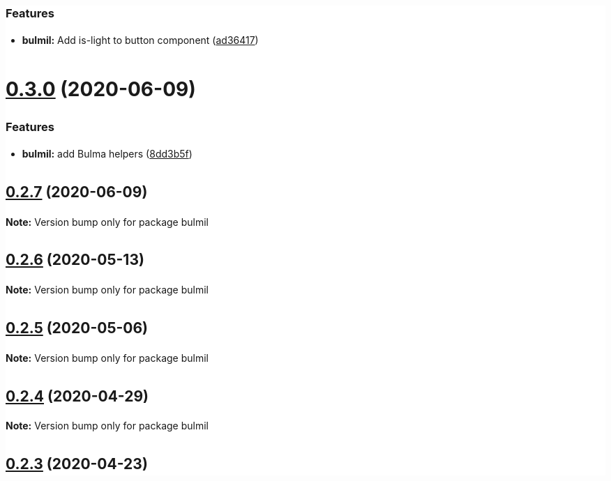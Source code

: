 
### Features

* **bulmil:** Add is-light to button component ([ad36417](https://github.com/gomah/bulmil/commit/ad3641738733f32d3895aa03b8f996673f95a8d2))





# [0.3.0](https://github.com/gomah/bulmil/compare/bulmil@0.2.7...bulmil@0.3.0) (2020-06-09)


### Features

* **bulmil:** add Bulma helpers ([8dd3b5f](https://github.com/gomah/bulmil/commit/8dd3b5fa802f49bd571482dd66e14e74d125849a))





## [0.2.7](https://github.com/gomah/bulmil/compare/bulmil@0.2.6...bulmil@0.2.7) (2020-06-09)

**Note:** Version bump only for package bulmil





## [0.2.6](https://github.com/gomah/bulmil/compare/bulmil@0.2.5...bulmil@0.2.6) (2020-05-13)

**Note:** Version bump only for package bulmil





## [0.2.5](https://github.com/gomah/bulmil/compare/bulmil@0.2.4...bulmil@0.2.5) (2020-05-06)

**Note:** Version bump only for package bulmil





## [0.2.4](https://github.com/gomah/bulmil/compare/bulmil@0.2.3...bulmil@0.2.4) (2020-04-29)

**Note:** Version bump only for package bulmil





## [0.2.3](https://github.com/gomah/bulmil/compare/bulmil@0.2.2...bulmil@0.2.3) (2020-04-23)
